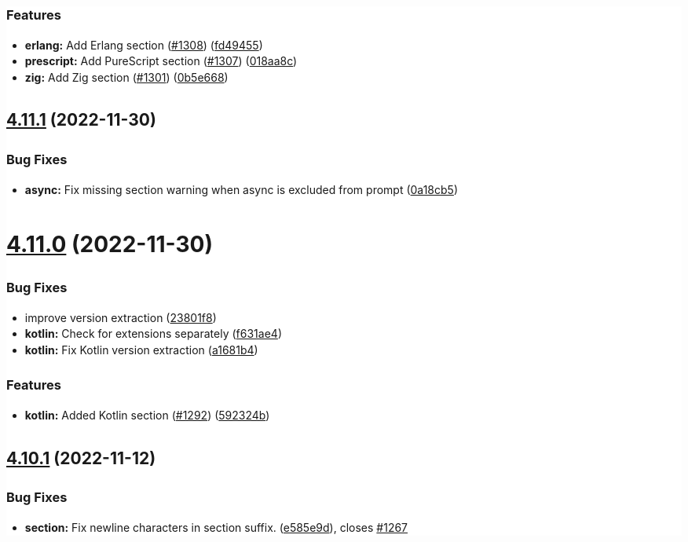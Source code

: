 
### Features

* **erlang:** Add Erlang section ([#1308](https://github.com/spaceship-prompt/spaceship-prompt/issues/1308)) ([fd49455](https://github.com/spaceship-prompt/spaceship-prompt/commit/fd4945598d700560bffbc0d910441cedbb682bcd))
* **prescript:** Add PureScript section ([#1307](https://github.com/spaceship-prompt/spaceship-prompt/issues/1307)) ([018aa8c](https://github.com/spaceship-prompt/spaceship-prompt/commit/018aa8c1bc174432d37219576767bdfd6b22bc39))
* **zig:** Add Zig section ([#1301](https://github.com/spaceship-prompt/spaceship-prompt/issues/1301)) ([0b5e668](https://github.com/spaceship-prompt/spaceship-prompt/commit/0b5e668626e2aa5e645634e3c2e3c3e3ecf3fb9f))

## [4.11.1](https://github.com/spaceship-prompt/spaceship-prompt/compare/v4.11.0...v4.11.1) (2022-11-30)


### Bug Fixes

* **async:** Fix missing section warning when async is excluded from prompt ([0a18cb5](https://github.com/spaceship-prompt/spaceship-prompt/commit/0a18cb504f5202acf96ac2cd259c689471a3f7ab))

# [4.11.0](https://github.com/spaceship-prompt/spaceship-prompt/compare/v4.10.1...v4.11.0) (2022-11-30)


### Bug Fixes

* improve version extraction ([23801f8](https://github.com/spaceship-prompt/spaceship-prompt/commit/23801f85b8d62b30a2bdd19608d16d7e8fb77963))
* **kotlin:** Check for extensions separately ([f631ae4](https://github.com/spaceship-prompt/spaceship-prompt/commit/f631ae4e178137b21fecdf1724703c6228f828bc))
* **kotlin:** Fix Kotlin version extraction ([a1681b4](https://github.com/spaceship-prompt/spaceship-prompt/commit/a1681b40ab4bf7409ab9251cc5c45ae2339107c2))


### Features

* **kotlin:** Added Kotlin section ([#1292](https://github.com/spaceship-prompt/spaceship-prompt/issues/1292)) ([592324b](https://github.com/spaceship-prompt/spaceship-prompt/commit/592324b7a0b75f12cb3754f5fcfd3d8816708d16))

## [4.10.1](https://github.com/spaceship-prompt/spaceship-prompt/compare/v4.10.0...v4.10.1) (2022-11-12)


### Bug Fixes

* **section:** Fix newline characters in section suffix. ([e585e9d](https://github.com/spaceship-prompt/spaceship-prompt/commit/e585e9d0954efcd241ee8cbc6efcd7aff4fae56c)), closes [#1267](https://github.com/spaceship-prompt/spaceship-prompt/issues/1267)
